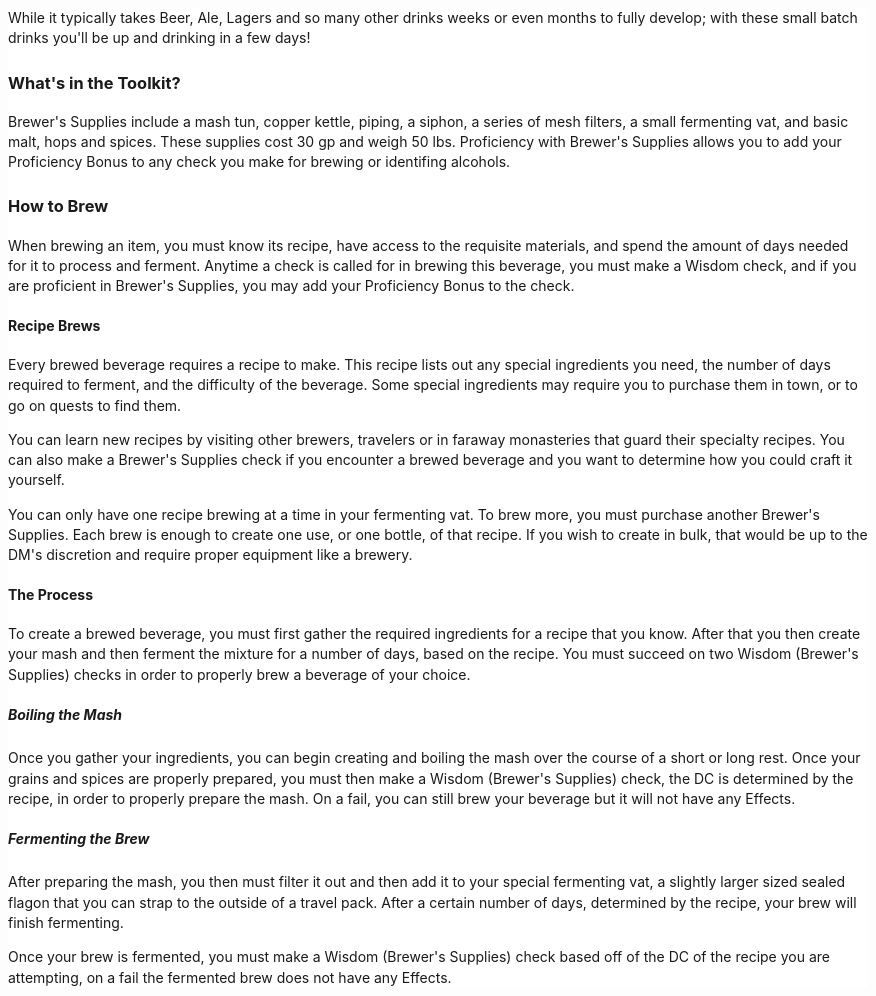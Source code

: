 While it typically takes Beer, Ale, Lagers and so many other drinks weeks or even months to fully develop; with these small batch drinks you'll be up and drinking in a few days!

### What's in the Toolkit?

Brewer's Supplies include a mash tun, copper kettle, piping, a siphon, a series of mesh filters, a small fermenting vat, and basic malt, hops and spices. These supplies cost 30 gp and weigh 50 lbs. Proficiency with Brewer's Supplies allows you to add your Proficiency Bonus to any check you make for brewing or identifing alcohols.

### How to Brew

When brewing an item, you must know its recipe, have access to the requisite materials, and spend the amount of days needed for it to process and ferment. Anytime a check is called for in brewing this beverage, you must make a Wisdom check, and if you are proficient in Brewer's Supplies, you may add your Proficiency Bonus to the check.

#### Recipe Brews

Every brewed beverage requires a recipe to make. This recipe lists out any special ingredients you need, the number of days required to ferment, and the difficulty of the beverage. Some special ingredients may require you to purchase them in town, or to go on quests to find them.

You can learn new recipes by visiting other brewers, travelers or in faraway monasteries that guard their specialty recipes. You can also make a Brewer's Supplies check if you encounter a brewed beverage and you want to determine how you could craft it yourself.

You can only have one recipe brewing at a time in your fermenting vat. To brew more, you must purchase another Brewer's Supplies. Each brew is enough to create one use, or one bottle, of that recipe. If you wish to create in bulk, that would be up to the DM's discretion and require proper equipment like a brewery.

#### The Process

To create a brewed beverage, you must first gather the required ingredients for a recipe that you know. After that you then create your mash and then ferment the mixture for a number of days, based on the recipe. You must succeed on two Wisdom (Brewer's Supplies) checks in order to properly brew a beverage of your choice.

##### Boiling the Mash

Once you gather your ingredients, you can begin creating and boiling the mash over the course of a short or long rest. Once your grains and spices are properly prepared, you must then make a Wisdom (Brewer's Supplies) check, the DC is determined by the recipe, in order to properly prepare the mash. On a fail, you can still brew your beverage but it will not have any Effects.

##### Fermenting the Brew

After preparing the mash, you then must filter it out and then add it to your special fermenting vat, a slightly larger sized sealed flagon that you can strap to the outside of a travel pack. After a certain number of days, determined by the recipe, your brew will finish fermenting.

Once your brew is fermented, you must make a Wisdom (Brewer's Supplies) check based off of the DC of the recipe you are attempting, on a fail the fermented brew does not have any Effects.
